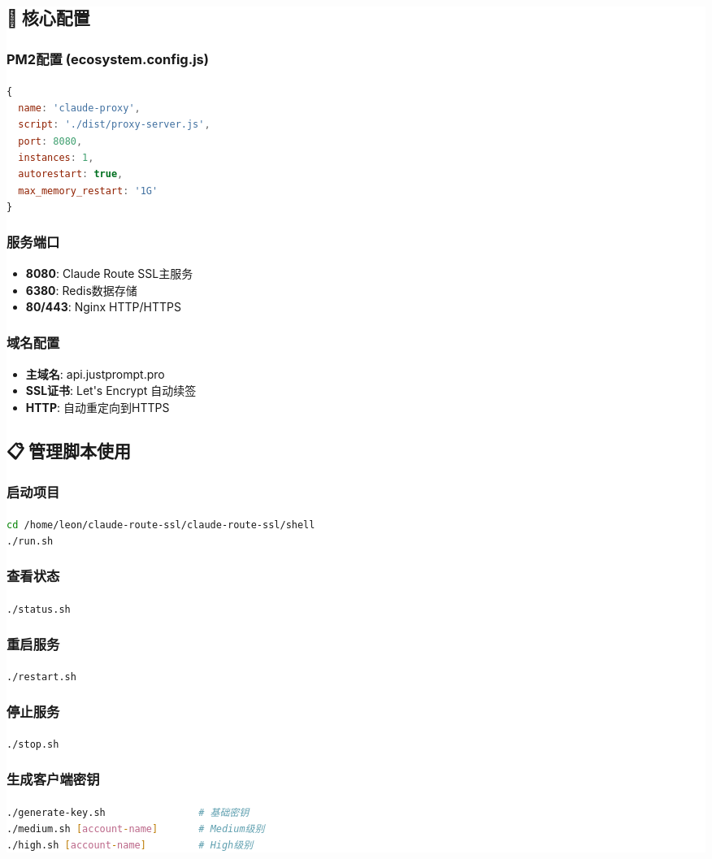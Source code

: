 ## 🔧 核心配置

### PM2配置 (ecosystem.config.js)
```javascript
{
  name: 'claude-proxy',
  script: './dist/proxy-server.js',
  port: 8080,
  instances: 1,
  autorestart: true,
  max_memory_restart: '1G'
}
```

### 服务端口
- **8080**: Claude Route SSL主服务
- **6380**: Redis数据存储
- **80/443**: Nginx HTTP/HTTPS

### 域名配置
- **主域名**: api.justprompt.pro
- **SSL证书**: Let's Encrypt 自动续签
- **HTTP**: 自动重定向到HTTPS

## 📋 管理脚本使用

### 启动项目
```bash
cd /home/leon/claude-route-ssl/claude-route-ssl/shell
./run.sh
```

### 查看状态
```bash
./status.sh
```

### 重启服务
```bash
./restart.sh
```

### 停止服务
```bash
./stop.sh
```

### 生成客户端密钥
```bash
./generate-key.sh                # 基础密钥
./medium.sh [account-name]       # Medium级别
./high.sh [account-name]         # High级别
```
